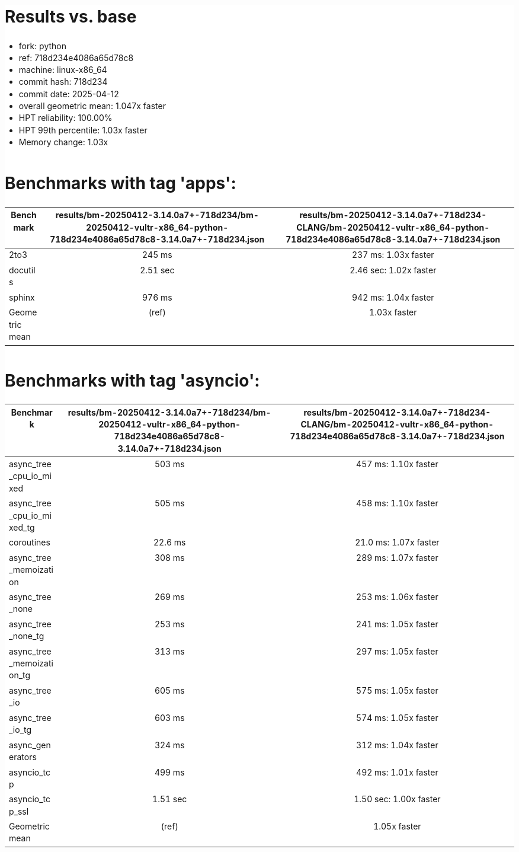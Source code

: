 # Results vs. base

- fork: python
- ref: 718d234e4086a65d78c8
- machine: linux-x86_64
- commit hash: 718d234
- commit date: 2025-04-12
- overall geometric mean: 1.047x faster
- HPT reliability: 100.00%
- HPT 99th percentile: 1.03x faster
- Memory change: 1.03x

Benchmarks with tag 'apps':
===========================

| Benchmark      | results/bm-20250412-3.14.0a7+-718d234/bm-20250412-vultr-x86_64-python-718d234e4086a65d78c8-3.14.0a7+-718d234.json | results/bm-20250412-3.14.0a7+-718d234-CLANG/bm-20250412-vultr-x86_64-python-718d234e4086a65d78c8-3.14.0a7+-718d234.json |
|----------------|:-----------------------------------------------------------------------------------------------------------------:|:-----------------------------------------------------------------------------------------------------------------------:|
| 2to3           | 245 ms                                                                                                            | 237 ms: 1.03x faster                                                                                                    |
| docutils       | 2.51 sec                                                                                                          | 2.46 sec: 1.02x faster                                                                                                  |
| sphinx         | 976 ms                                                                                                            | 942 ms: 1.04x faster                                                                                                    |
| Geometric mean | (ref)                                                                                                             | 1.03x faster                                                                                                            |

Benchmarks with tag 'asyncio':
==============================

| Benchmark                  | results/bm-20250412-3.14.0a7+-718d234/bm-20250412-vultr-x86_64-python-718d234e4086a65d78c8-3.14.0a7+-718d234.json | results/bm-20250412-3.14.0a7+-718d234-CLANG/bm-20250412-vultr-x86_64-python-718d234e4086a65d78c8-3.14.0a7+-718d234.json |
|----------------------------|:-----------------------------------------------------------------------------------------------------------------:|:-----------------------------------------------------------------------------------------------------------------------:|
| async_tree_cpu_io_mixed    | 503 ms                                                                                                            | 457 ms: 1.10x faster                                                                                                    |
| async_tree_cpu_io_mixed_tg | 505 ms                                                                                                            | 458 ms: 1.10x faster                                                                                                    |
| coroutines                 | 22.6 ms                                                                                                           | 21.0 ms: 1.07x faster                                                                                                   |
| async_tree_memoization     | 308 ms                                                                                                            | 289 ms: 1.07x faster                                                                                                    |
| async_tree_none            | 269 ms                                                                                                            | 253 ms: 1.06x faster                                                                                                    |
| async_tree_none_tg         | 253 ms                                                                                                            | 241 ms: 1.05x faster                                                                                                    |
| async_tree_memoization_tg  | 313 ms                                                                                                            | 297 ms: 1.05x faster                                                                                                    |
| async_tree_io              | 605 ms                                                                                                            | 575 ms: 1.05x faster                                                                                                    |
| async_tree_io_tg           | 603 ms                                                                                                            | 574 ms: 1.05x faster                                                                                                    |
| async_generators           | 324 ms                                                                                                            | 312 ms: 1.04x faster                                                                                                    |
| asyncio_tcp                | 499 ms                                                                                                            | 492 ms: 1.01x faster                                                                                                    |
| asyncio_tcp_ssl            | 1.51 sec                                                                                                          | 1.50 sec: 1.00x faster                                                                                                  |
| Geometric mean             | (ref)                                                                                                             | 1.05x faster                                                                                                            |
